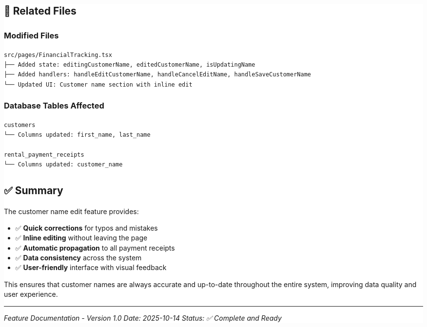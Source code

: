 ## 📄 Related Files

### Modified Files
```
src/pages/FinancialTracking.tsx
├── Added state: editingCustomerName, editedCustomerName, isUpdatingName
├── Added handlers: handleEditCustomerName, handleCancelEditName, handleSaveCustomerName
└── Updated UI: Customer name section with inline edit
```

### Database Tables Affected
```
customers
└── Columns updated: first_name, last_name

rental_payment_receipts
└── Columns updated: customer_name
```

## ✅ Summary

The customer name edit feature provides:
- ✅ **Quick corrections** for typos and mistakes
- ✅ **Inline editing** without leaving the page
- ✅ **Automatic propagation** to all payment receipts
- ✅ **Data consistency** across the system
- ✅ **User-friendly** interface with visual feedback

This ensures that customer names are always accurate and up-to-date throughout the entire system, improving data quality and user experience.

---

*Feature Documentation - Version 1.0*
*Date: 2025-10-14*
*Status: ✅ Complete and Ready*
